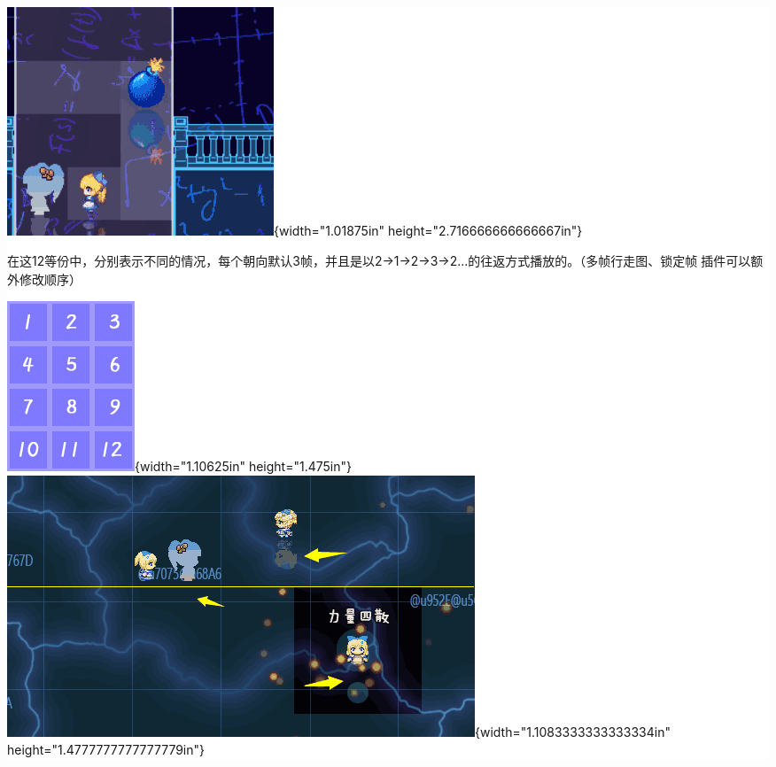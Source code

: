 ![](./MediaFolder/media/image4.png){width="1.01875in"
height="2.716666666666667in"}

在这12等份中，分别表示不同的情况，每个朝向默认3帧，并且是以2-\>1-\>2-\>3-\>2...的往返方式播放的。（多帧行走图、锁定帧
插件可以额外修改顺序）

![](./MediaFolder/media/image1.png){width="1.10625in" height="1.475in"}
![](./MediaFolder/media/image5.png){width="1.1083333333333334in"
height="1.4777777777777779in"}